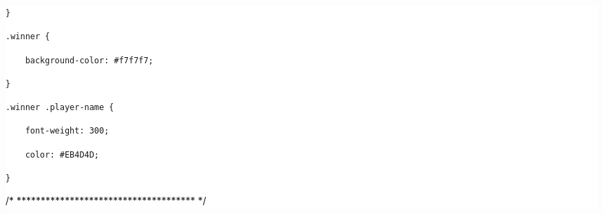 `}`

`.winner {`

`    background-color: #f7f7f7;`

`}`

`.winner .player-name {`

`    font-weight: 300;`

`    color: #EB4D4D;`

`}`

/\* \*\*\*\*\*\*\*\*\*\*\*\*\*\*\*\*\*\*\*\*\*\*\*\*\*\*\*\*\*\*\*\*\*\*\*\*\* */
